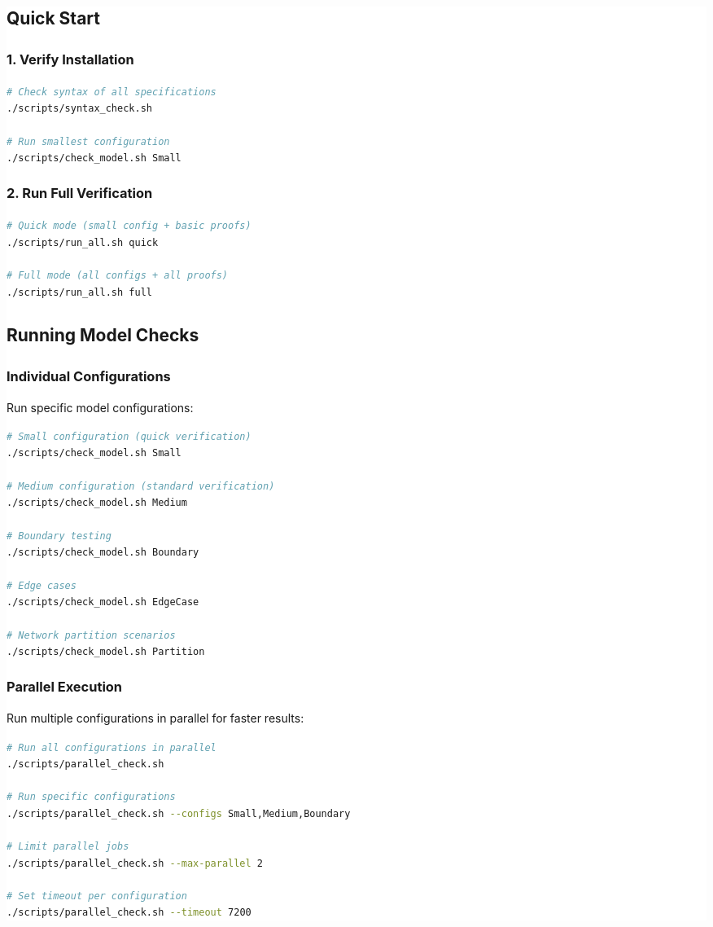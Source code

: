 ## Quick Start

### 1. Verify Installation
```bash
# Check syntax of all specifications
./scripts/syntax_check.sh

# Run smallest configuration
./scripts/check_model.sh Small
```

### 2. Run Full Verification
```bash
# Quick mode (small config + basic proofs)
./scripts/run_all.sh quick

# Full mode (all configs + all proofs)
./scripts/run_all.sh full
```

## Running Model Checks

### Individual Configurations

Run specific model configurations:

```bash
# Small configuration (quick verification)
./scripts/check_model.sh Small

# Medium configuration (standard verification)
./scripts/check_model.sh Medium

# Boundary testing
./scripts/check_model.sh Boundary

# Edge cases
./scripts/check_model.sh EdgeCase

# Network partition scenarios
./scripts/check_model.sh Partition
```

### Parallel Execution

Run multiple configurations in parallel for faster results:

```bash
# Run all configurations in parallel
./scripts/parallel_check.sh

# Run specific configurations
./scripts/parallel_check.sh --configs Small,Medium,Boundary

# Limit parallel jobs
./scripts/parallel_check.sh --max-parallel 2

# Set timeout per configuration
./scripts/parallel_check.sh --timeout 7200
```
